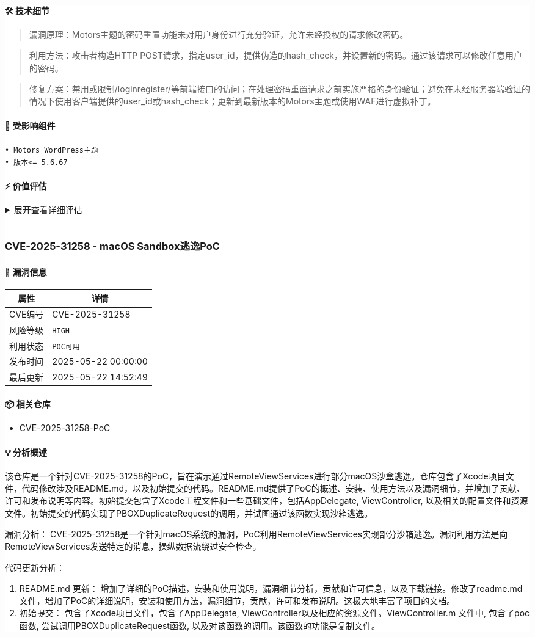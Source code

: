 #### 🛠️ 技术细节

> 漏洞原理：Motors主题的密码重置功能未对用户身份进行充分验证，允许未经授权的请求修改密码。

> 利用方法：攻击者构造HTTP POST请求，指定user_id，提供伪造的hash_check，并设置新的密码。通过该请求可以修改任意用户的密码。

> 修复方案：禁用或限制/loginregister/等前端接口的访问；在处理密码重置请求之前实施严格的身份验证；避免在未经服务器端验证的情况下使用客户端提供的user_id或hash_check；更新到最新版本的Motors主题或使用WAF进行虚拟补丁。


#### 🎯 受影响组件

```
• Motors WordPress主题
• 版本<= 5.6.67
```

#### ⚡ 价值评估

<details><summary>展开查看详细评估</summary></details>

---

### CVE-2025-31258 - macOS Sandbox逃逸PoC

#### 📌 漏洞信息

| 属性 | 详情 |
|------|------|
| CVE编号 | CVE-2025-31258 |
| 风险等级 | `HIGH` |
| 利用状态 | `POC可用` |
| 发布时间 | 2025-05-22 00:00:00 |
| 最后更新 | 2025-05-22 14:52:49 |

#### 📦 相关仓库

- [CVE-2025-31258-PoC](https://github.com/BODE987/CVE-2025-31258-PoC)

#### 💡 分析概述

该仓库是一个针对CVE-2025-31258的PoC，旨在演示通过RemoteViewServices进行部分macOS沙盒逃逸。仓库包含了Xcode项目文件，代码修改涉及README.md，以及初始提交的代码。README.md提供了PoC的概述、安装、使用方法以及漏洞细节，并增加了贡献、许可和发布说明等内容。初始提交包含了Xcode工程文件和一些基础文件，包括AppDelegate, ViewController, 以及相关的配置文件和资源文件。初始提交的代码实现了PBOXDuplicateRequest的调用，并试图通过该函数实现沙箱逃逸。

漏洞分析：
CVE-2025-31258是一个针对macOS系统的漏洞，PoC利用RemoteViewServices实现部分沙箱逃逸。漏洞利用方法是向RemoteViewServices发送特定的消息，操纵数据流绕过安全检查。

代码更新分析：
1.  README.md 更新： 增加了详细的PoC描述，安装和使用说明，漏洞细节分析，贡献和许可信息，以及下载链接。修改了readme.md文件，增加了PoC的详细说明，安装和使用方法，漏洞细节，贡献，许可和发布说明。这极大地丰富了项目的文档。
2.  初始提交： 包含了Xcode项目文件，包含了AppDelegate, ViewController以及相应的资源文件。ViewController.m 文件中, 包含了poc函数, 尝试调用PBOXDuplicateRequest函数, 以及对该函数的调用。该函数的功能是复制文件。
